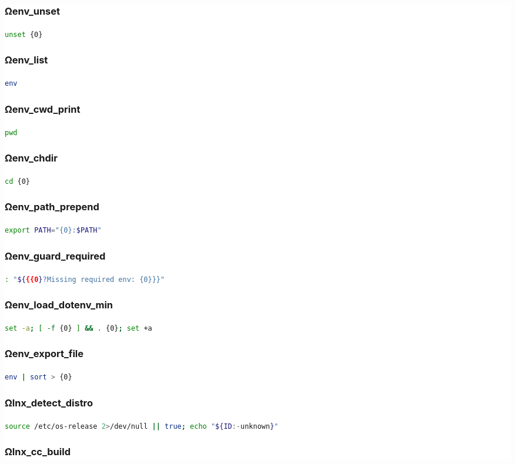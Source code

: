 ### Ωenv_unset

```bash
unset {0}
```

### Ωenv_list

```bash
env
```

### Ωenv_cwd_print

```bash
pwd
```

### Ωenv_chdir

```bash
cd {0}
```

### Ωenv_path_prepend

```bash
export PATH="{0}:$PATH" 
```

### Ωenv_guard_required

```bash
: "${{{0}?Missing required env: {0}}}" 
```

### Ωenv_load_dotenv_min

```bash
set -a; [ -f {0} ] && . {0}; set +a
```

### Ωenv_export_file

```bash
env | sort > {0}
```

### Ωlnx_detect_distro

```bash
source /etc/os-release 2>/dev/null || true; echo "${ID:-unknown}" 
```

### Ωlnx_cc_build
